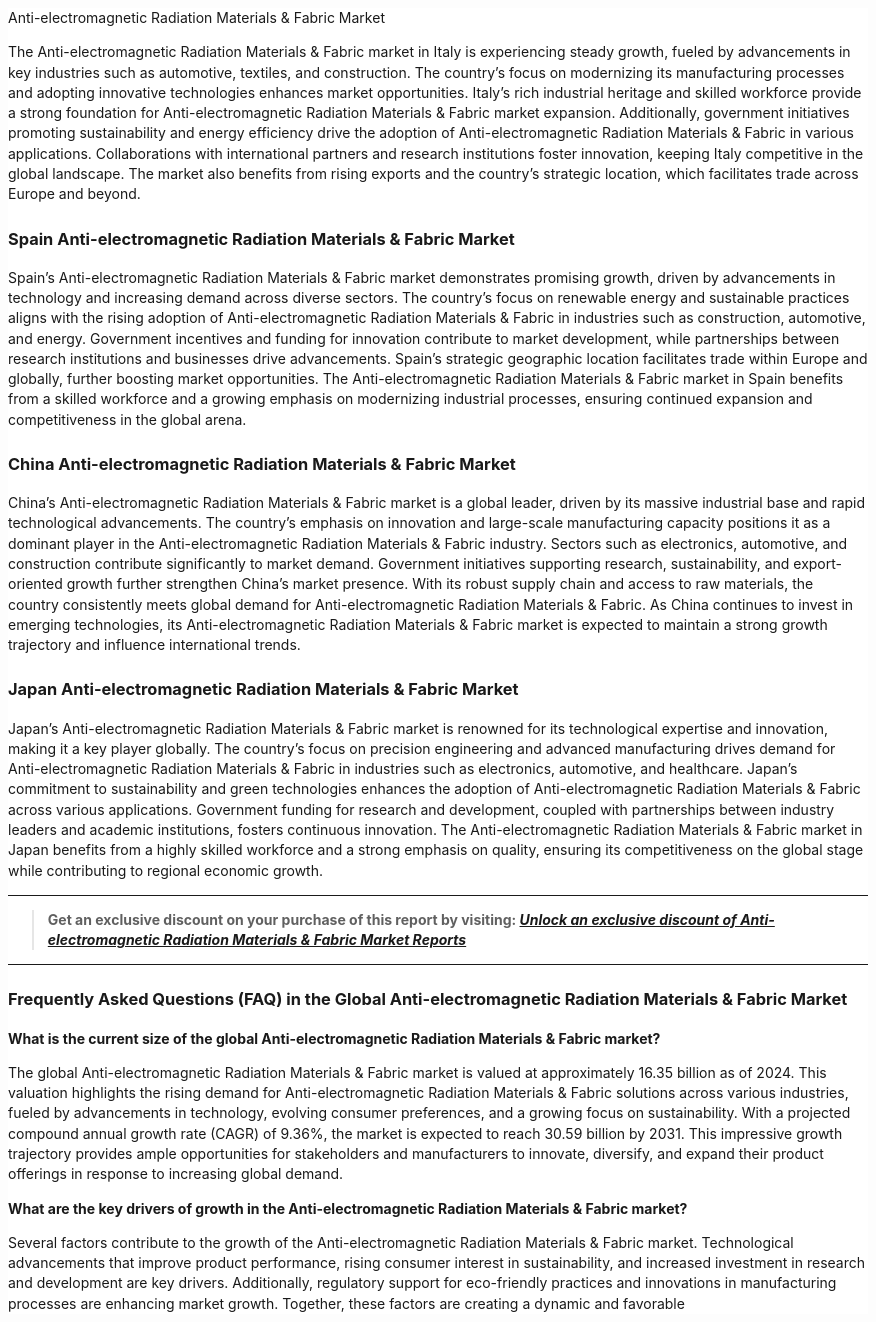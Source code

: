 Anti-electromagnetic Radiation Materials & Fabric Market</h3><p>The Anti-electromagnetic Radiation Materials & Fabric market in Italy is experiencing steady growth, fueled by advancements in key industries such as automotive, textiles, and construction. The country&rsquo;s focus on modernizing its manufacturing processes and adopting innovative technologies enhances market opportunities. Italy&rsquo;s rich industrial heritage and skilled workforce provide a strong foundation for Anti-electromagnetic Radiation Materials & Fabric market expansion. Additionally, government initiatives promoting sustainability and energy efficiency drive the adoption of Anti-electromagnetic Radiation Materials & Fabric in various applications. Collaborations with international partners and research institutions foster innovation, keeping Italy competitive in the global landscape. The market also benefits from rising exports and the country&rsquo;s strategic location, which facilitates trade across Europe and beyond.</p><h3>Spain Anti-electromagnetic Radiation Materials & Fabric Market</h3><p>Spain&rsquo;s Anti-electromagnetic Radiation Materials & Fabric market demonstrates promising growth, driven by advancements in technology and increasing demand across diverse sectors. The country&rsquo;s focus on renewable energy and sustainable practices aligns with the rising adoption of Anti-electromagnetic Radiation Materials & Fabric in industries such as construction, automotive, and energy. Government incentives and funding for innovation contribute to market development, while partnerships between research institutions and businesses drive advancements. Spain&rsquo;s strategic geographic location facilitates trade within Europe and globally, further boosting market opportunities. The Anti-electromagnetic Radiation Materials & Fabric market in Spain benefits from a skilled workforce and a growing emphasis on modernizing industrial processes, ensuring continued expansion and competitiveness in the global arena.</p><h3>China Anti-electromagnetic Radiation Materials & Fabric Market</h3><p>China&rsquo;s Anti-electromagnetic Radiation Materials & Fabric market is a global leader, driven by its massive industrial base and rapid technological advancements. The country&rsquo;s emphasis on innovation and large-scale manufacturing capacity positions it as a dominant player in the Anti-electromagnetic Radiation Materials & Fabric industry. Sectors such as electronics, automotive, and construction contribute significantly to market demand. Government initiatives supporting research, sustainability, and export-oriented growth further strengthen China&rsquo;s market presence. With its robust supply chain and access to raw materials, the country consistently meets global demand for Anti-electromagnetic Radiation Materials & Fabric. As China continues to invest in emerging technologies, its Anti-electromagnetic Radiation Materials & Fabric market is expected to maintain a strong growth trajectory and influence international trends.</p><h3>Japan Anti-electromagnetic Radiation Materials & Fabric Market</h3><p>Japan&rsquo;s Anti-electromagnetic Radiation Materials & Fabric market is renowned for its technological expertise and innovation, making it a key player globally. The country&rsquo;s focus on precision engineering and advanced manufacturing drives demand for Anti-electromagnetic Radiation Materials & Fabric in industries such as electronics, automotive, and healthcare. Japan&rsquo;s commitment to sustainability and green technologies enhances the adoption of Anti-electromagnetic Radiation Materials & Fabric across various applications. Government funding for research and development, coupled with partnerships between industry leaders and academic institutions, fosters continuous innovation. The Anti-electromagnetic Radiation Materials & Fabric market in Japan benefits from a highly skilled workforce and a strong emphasis on quality, ensuring its competitiveness on the global stage while contributing to regional economic growth.</p><hr /><blockquote><p><strong>Get an exclusive discount on your purchase of this report by visiting: <em><a href="://marketresearchpulse.com/ask-for-discount/79548?utm_source=Github&amp;utm_medium=023">Unlock an exclusive discount of Anti-electromagnetic Radiation Materials & Fabric Market Reports</a></em>&nbsp;</strong></p></blockquote><hr /><h3>Frequently Asked Questions (FAQ) in the Global Anti-electromagnetic Radiation Materials & Fabric Market</h3><p><strong>What is the current size of the global Anti-electromagnetic Radiation Materials & Fabric market?</strong></p><p>The global Anti-electromagnetic Radiation Materials & Fabric market is valued at approximately 16.35 billion as of 2024. This valuation highlights the rising demand for Anti-electromagnetic Radiation Materials & Fabric solutions across various industries, fueled by advancements in technology, evolving consumer preferences, and a growing focus on sustainability. With a projected compound annual growth rate (CAGR) of 9.36%, the market is expected to reach 30.59 billion by 2031. This impressive growth trajectory provides ample opportunities for stakeholders and manufacturers to innovate, diversify, and expand their product offerings in response to increasing global demand.</p><p><strong>What are the key drivers of growth in the Anti-electromagnetic Radiation Materials & Fabric market?</strong></p><p>Several factors contribute to the growth of the Anti-electromagnetic Radiation Materials & Fabric market. Technological advancements that improve product performance, rising consumer interest in sustainability, and increased investment in research and development are key drivers. Additionally, regulatory support for eco-friendly practices and innovations in manufacturing processes are enhancing market growth. Together, these factors are creating a dynamic and favorable
